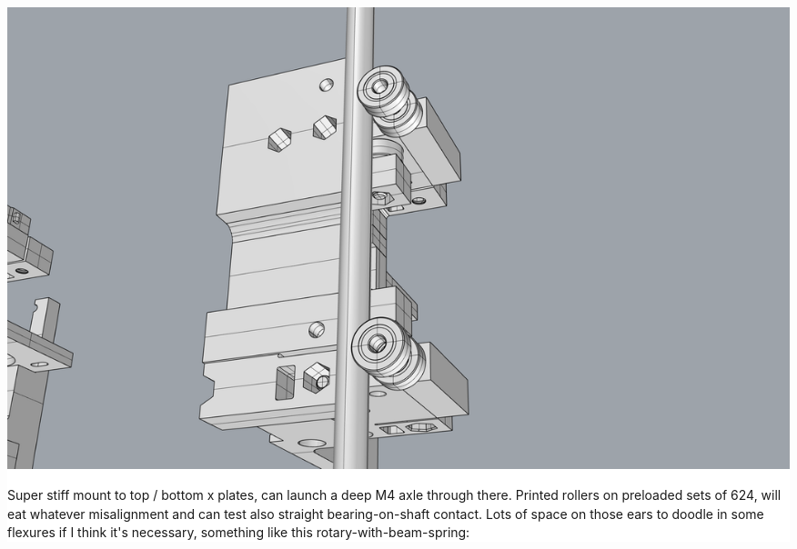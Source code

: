 ![ears](images/2021-06-19_two-loaded-print-ears.png)

Super stiff mount to top / bottom x plates, can launch a deep M4 axle through there. Printed rollers on preloaded sets of 624, will eat whatever misalignment and can test also straight bearing-on-shaft contact. Lots of space on those ears to doodle in some flexures if I think it's necessary, something like this rotary-with-beam-spring:
